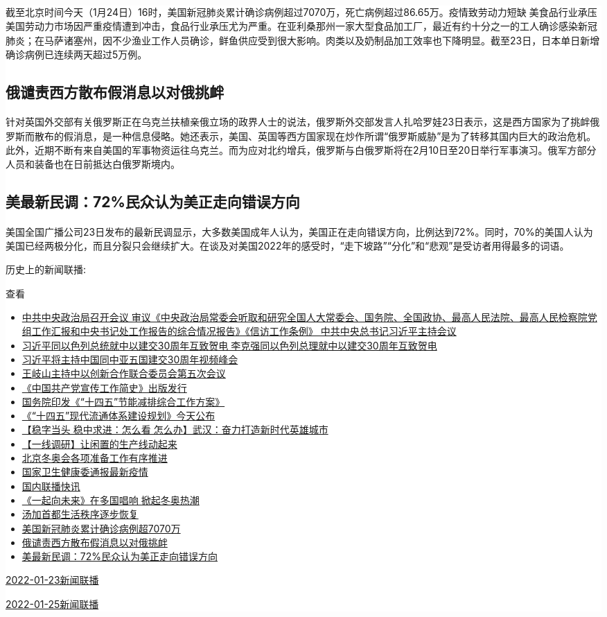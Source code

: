 
截至北京时间今天（1月24日）16时，美国新冠肺炎累计确诊病例超过7070万，死亡病例超过86.65万。疫情致劳动力短缺 美食品行业承压美国劳动力市场因严重疫情遭到冲击，食品行业承压尤为严重。在亚利桑那州一家大型食品加工厂，最近有约十分之一的工人确诊感染新冠肺炎；在马萨诸塞州，因不少渔业工作人员确诊，鲜鱼供应受到很大影响。肉类以及奶制品加工效率也下降明显。截至23日，日本单日新增确诊病例已连续两天超过5万例。


## 俄谴责西方散布假消息以对俄挑衅


针对英国外交部有关俄罗斯正在乌克兰扶植亲俄立场的政界人士的说法，俄罗斯外交部发言人扎哈罗娃23日表示，这是西方国家为了挑衅俄罗斯而散布的假消息，是一种信息侵略。她还表示，美国、英国等西方国家现在炒作所谓“俄罗斯威胁”是为了转移其国内巨大的政治危机。此外，近期不断有来自美国的军事物资运往乌克兰。而为应对北约增兵，俄罗斯与白俄罗斯将在2月10日至20日举行军事演习。俄军方部分人员和装备也在日前抵达白俄罗斯境内。


## 美最新民调：72%民众认为美正走向错误方向


美国全国广播公司23日发布的最新民调显示，大多数美国成年人认为，美国正在走向错误方向，比例达到72%。同时，70%的美国人认为美国已经两极分化，而且分裂只会继续扩大。在谈及对美国2022年的感受时，“走下坡路”“分化”和“悲观”是受访者用得最多的词语。






历史上的新闻联播:

 查看
 

* [中共中央政治局召开会议 审议《中央政治局常委会听取和研究全国人大常委会、国务院、全国政协、最高人民法院、最高人民检察院党组工作汇报和中央书记处工作报告的综合情况报告》《信访工作条例》 中共中央总书记习近平主持会议](#中共中央政治局召开会议-审议《中央政治局常委会听取和研究全国人大常委会、国务院、全国政协、最高人民法院、最高人民检察院党组工作汇)
* [习近平同以色列总统就中以建交30周年互致贺电 李克强同以色列总理就中以建交30周年互致贺电](#习近平同以色列总统就中以建交30周年互致贺电-李克强同以色列总理就中以建交30周年互致贺电)
* [习近平将主持中国同中亚五国建交30周年视频峰会](#习近平将主持中国同中亚五国建交30周年视频峰会)
* [王岐山主持中以创新合作联合委员会第五次会议](#王岐山主持中以创新合作联合委员会第五次会议)
* [《中国共产党宣传工作简史》出版发行](#《中国共产党宣传工作简史》出版发行)
* [国务院印发《“十四五”节能减排综合工作方案》](#国务院印发《“十四五”节能减排综合工作方案》)
* [《“十四五”现代流通体系建设规划》今天公布](#《“十四五”现代流通体系建设规划》今天公布)
* [【稳字当头 稳中求进：怎么看 怎么办】武汉：奋力打造新时代英雄城市](#【稳字当头-稳中求进：怎么看-怎么办】武汉：奋力打造新时代英雄城市)
* [【一线调研】让闲置的生产线动起来](#【一线调研】让闲置的生产线动起来)
* [北京冬奥会各项准备工作有序推进](#北京冬奥会各项准备工作有序推进)
* [国家卫生健康委通报最新疫情](#国家卫生健康委通报最新疫情)
* [国内联播快讯](#国内联播快讯)
* [《一起向未来》在多国唱响 掀起冬奥热潮](#《一起向未来》在多国唱响-掀起冬奥热潮)
* [汤加首都生活秩序逐步恢复](#汤加首都生活秩序逐步恢复)
* [美国新冠肺炎累计确诊病例超7070万](#美国新冠肺炎累计确诊病例超7070万)
* [俄谴责西方散布假消息以对俄挑衅](#俄谴责西方散布假消息以对俄挑衅)
* [美最新民调：72%民众认为美正走向错误方向](#美最新民调：72-民众认为美正走向错误方向)






[2022-01-23新闻联播](/xinwenlianbo/20220123)


[2022-01-25新闻联播](/xinwenlianbo/20220125)



